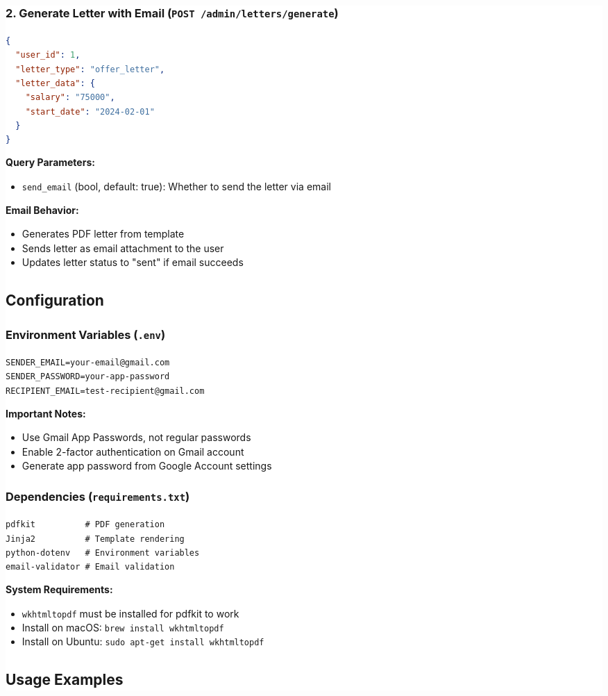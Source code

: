 ### 2. Generate Letter with Email (`POST /admin/letters/generate`)

```json
{
  "user_id": 1,
  "letter_type": "offer_letter",
  "letter_data": {
    "salary": "75000",
    "start_date": "2024-02-01"
  }
}
```

**Query Parameters:**
- `send_email` (bool, default: true): Whether to send the letter via email

**Email Behavior:**
- Generates PDF letter from template
- Sends letter as email attachment to the user
- Updates letter status to "sent" if email succeeds

## Configuration

### Environment Variables (`.env`)

```env
SENDER_EMAIL=your-email@gmail.com
SENDER_PASSWORD=your-app-password
RECIPIENT_EMAIL=test-recipient@gmail.com
```

**Important Notes:**
- Use Gmail App Passwords, not regular passwords
- Enable 2-factor authentication on Gmail account
- Generate app password from Google Account settings

### Dependencies (`requirements.txt`)

```
pdfkit          # PDF generation
Jinja2          # Template rendering
python-dotenv   # Environment variables
email-validator # Email validation
```

**System Requirements:**
- `wkhtmltopdf` must be installed for pdfkit to work
- Install on macOS: `brew install wkhtmltopdf`
- Install on Ubuntu: `sudo apt-get install wkhtmltopdf`

## Usage Examples
